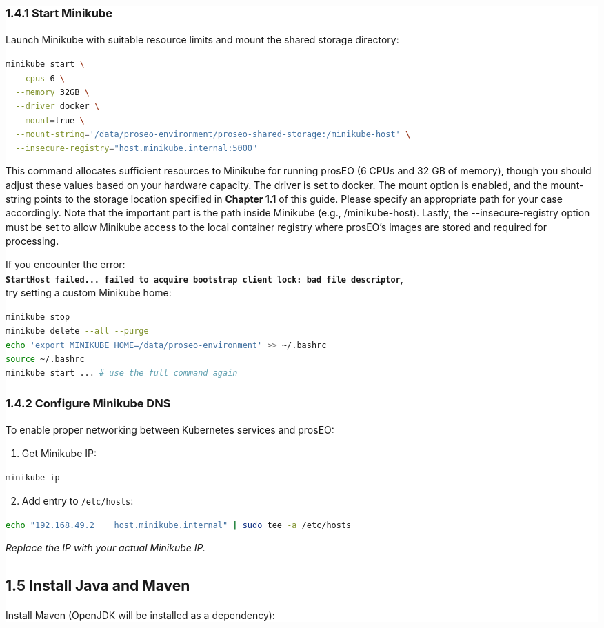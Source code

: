 ### 1.4.1 Start Minikube

Launch Minikube with suitable resource limits and mount the shared storage directory:

```bash
minikube start \
  --cpus 6 \
  --memory 32GB \
  --driver docker \
  --mount=true \
  --mount-string='/data/proseo-environment/proseo-shared-storage:/minikube-host' \
  --insecure-registry="host.minikube.internal:5000"
```

This command allocates sufficient resources to Minikube for running prosEO (6 CPUs and 32 GB of memory), though you should adjust these values based on your hardware capacity. The driver is set to docker. The mount option is enabled, and the mount-string points to the storage location specified in **Chapter 1.1** of this guide. Please specify an appropriate path for your case accordingly. Note that the important part is the path inside Minikube (e.g., /minikube-host). Lastly, the --insecure-registry option must be set to allow Minikube access to the local container registry where prosEO’s images are stored and required for processing.

If you encounter the error:  
**`StartHost failed... failed to acquire bootstrap client lock: bad file descriptor`**,  
try setting a custom Minikube home:

```bash
minikube stop
minikube delete --all --purge
echo 'export MINIKUBE_HOME=/data/proseo-environment' >> ~/.bashrc
source ~/.bashrc
minikube start ... # use the full command again
```

### 1.4.2 Configure Minikube DNS

To enable proper networking between Kubernetes services and prosEO:

1. Get Minikube IP:

```bash
minikube ip
```

2. Add entry to `/etc/hosts`:

```bash
echo "192.168.49.2    host.minikube.internal" | sudo tee -a /etc/hosts
```

_Replace the IP with your actual Minikube IP._


## 1.5 Install Java and Maven

Install Maven (OpenJDK will be installed as a dependency):
